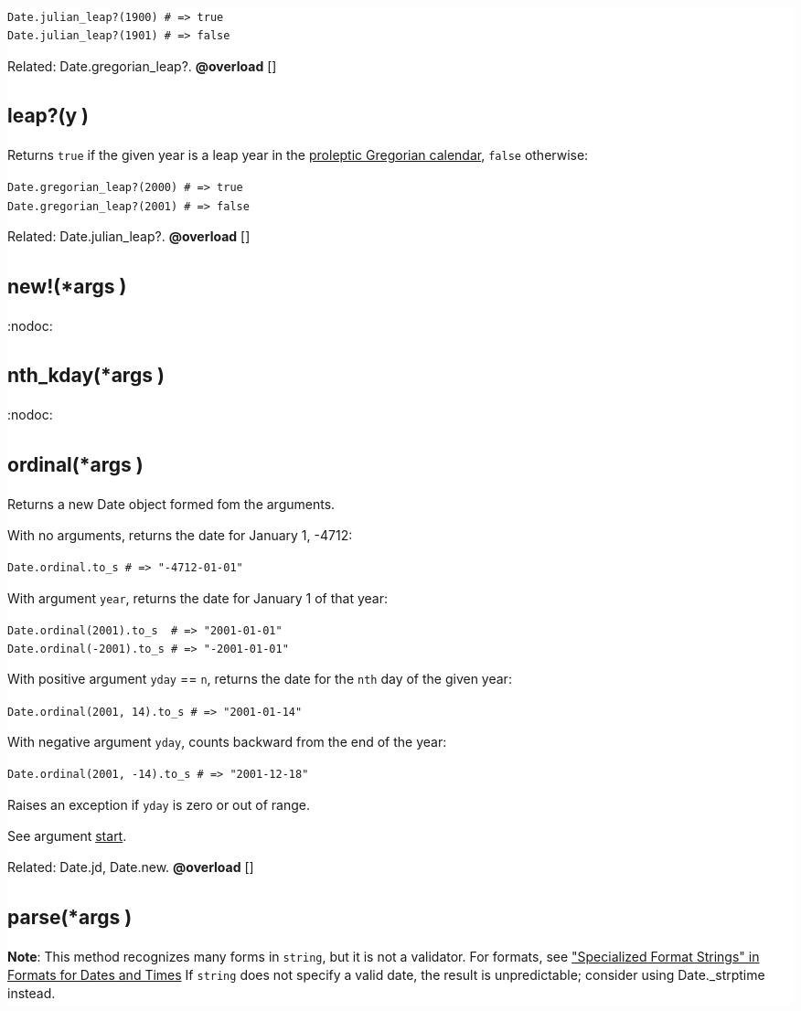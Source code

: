     Date.julian_leap?(1900) # => true
    Date.julian_leap?(1901) # => false

Related: Date.gregorian_leap?.
**@overload** [] 

## leap?(y ) [](#method-c-leap?)
Returns `true` if the given year is a leap year in the [proleptic Gregorian
calendar](https://en.wikipedia.org/wiki/Proleptic_Gregorian_calendar), `false`
otherwise:

    Date.gregorian_leap?(2000) # => true
    Date.gregorian_leap?(2001) # => false

Related: Date.julian_leap?.
**@overload** [] 

## new!(*args ) [](#method-c-new!)
:nodoc:
## nth_kday(*args ) [](#method-c-nth_kday)
:nodoc:
## ordinal(*args ) [](#method-c-ordinal)
Returns a new Date object formed fom the arguments.

With no arguments, returns the date for January 1, -4712:

    Date.ordinal.to_s # => "-4712-01-01"

With argument `year`, returns the date for January 1 of that year:

    Date.ordinal(2001).to_s  # => "2001-01-01"
    Date.ordinal(-2001).to_s # => "-2001-01-01"

With positive argument `yday` == `n`, returns the date for the `nth` day of
the given year:

    Date.ordinal(2001, 14).to_s # => "2001-01-14"

With negative argument `yday`, counts backward from the end of the year:

    Date.ordinal(2001, -14).to_s # => "2001-12-18"

Raises an exception if `yday` is zero or out of range.

See argument [start](rdoc-ref:date/calendars.rdoc@Argument+start).

Related: Date.jd, Date.new.
**@overload** [] 

## parse(*args ) [](#method-c-parse)
**Note**: This method recognizes many forms in `string`, but it is not a
validator. For formats, see ["Specialized Format Strings" in Formats for Dates
and Times](rdoc-ref:strftime_formatting.rdoc@Specialized+Format+Strings) If
`string` does not specify a valid date, the result is unpredictable; consider
using Date._strptime instead.
